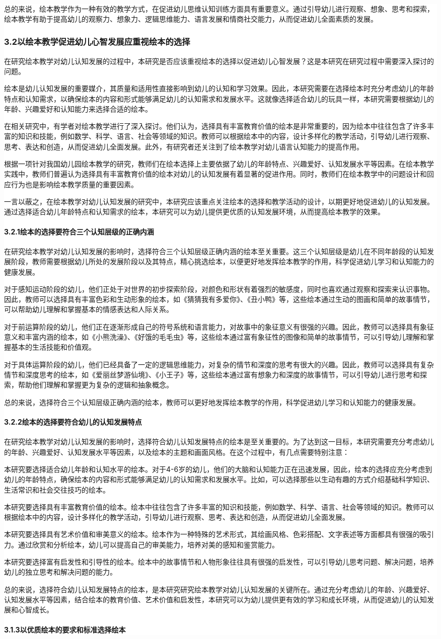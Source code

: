 总的来说，绘本教学作为一种有效的教学方式，在促进幼儿思维认知训练方面具有重要意义。通过引导幼儿进行观察、想象、思考和探索，绘本教学有助于提高幼儿的观察力、想象力、逻辑思维能力、语言发展和情商社交能力，从而促进幼儿全面素质的发展。

### 3.2以绘本教学促进幼儿心智发展应重视绘本的选择


 在研究绘本教学对幼儿认知发展的过程中，本研究是否应该重视绘本的选择以促进幼儿心智发展？这是本研究在研究过程中需要深入探讨的问题。

绘本是幼儿认知发展的重要媒介，其质量和适用性直接影响到幼儿的认知和学习效果。因此，本研究需要在选择绘本时充分考虑幼儿的年龄特点和认知需求，以确保绘本的内容和形式能够满足幼儿的认知需求和发展水平。这就像选择适合幼儿的玩具一样，本研究需要根据幼儿的年龄、兴趣爱好和认知能力来选择合适的绘本。

在相关研究中，有学者对绘本教学进行了深入探讨。他们认为，选择具有丰富教育价值的绘本是非常重要的，因为绘本中往往包含了许多丰富的知识和技能，例如数学、科学、语言、社会等领域的知识。教师可以根据绘本中的内容，设计多样化的教学活动，引导幼儿进行观察、思考、表达和创造，从而促进幼儿全面发展。此外，有研究者还关注到了绘本教学对幼儿语言认知能力的提高作用。

根据一项针对我国幼儿园绘本教学的研究，教师们在绘本选择上主要依据了幼儿的年龄特点、兴趣爱好、认知发展水平等因素。在绘本教学实践中，教师们普遍认为选择具有丰富教育价值的绘本对幼儿的认知发展有着显著的促进作用。同时，教师们在绘本教学中的问题设计和回应行为也是影响绘本教学质量的重要因素。

一言以蔽之，在绘本教学对幼儿认知发展的研究中，本研究应该重点关注绘本的选择和教学活动的设计，以期更好地促进幼儿的认知发展。通过选择适合幼儿年龄特点和认知需求的绘本，本研究可以为幼儿提供更优质的认知发展环境，从而提高绘本教学的效果。

#### 3.2.1绘本的选择要符合三个认知层级的正确内涵


 在研究绘本教学对幼儿认知发展的影响时，选择符合三个认知层级正确内涵的绘本至关重要。这三个认知层级是幼儿在不同年龄段的认知发展阶段，教师需要根据幼儿所处的发展阶段以及其特点，精心挑选绘本，以便更好地发挥绘本教学的作用，科学促进幼儿学习和认知能力的健康发展。

对于感知运动阶段的幼儿，他们正处于对世界的初步探索阶段，对颜色和形状有着强烈的敏感度，同时也喜欢通过观察和探索来认识事物。因此，教师可以选择具有丰富色彩和生动形象的绘本，如《猜猜我有多爱你》、《丑小鸭》等，这些绘本通过生动的图画和简单的故事情节，可以帮助幼儿理解和掌握基本的情感表达和人际关系。

对于前运算阶段的幼儿，他们正在逐渐形成自己的符号系统和语言能力，对故事中的象征意义有很强的兴趣。因此，教师可以选择具有象征意义和丰富内涵的绘本，如《小熊洗澡》、《好饿的毛毛虫》等，这些绘本通过富有象征性的图像和简单的故事情节，可以引导幼儿理解和掌握基本的生活技能和价值观。

对于具体运算阶段的幼儿，他们已经具备了一定的逻辑思维能力，对复杂的情节和深度的思考有很大的兴趣。因此，教师可以选择具有复杂情节和深度思考的绘本，如《爱丽丝梦游仙境》、《小王子》等，这些绘本通过富有想象力和深度的故事情节，可以引导幼儿进行思考和探索，帮助他们理解和掌握更为复杂的逻辑和抽象概念。

总的来说，选择符合三个认知层级正确内涵的绘本，教师可以更好地发挥绘本教学的作用，科学促进幼儿学习和认知能力的健康发展。

#### 3.2.2绘本的选择要符合幼儿的认知发展特点 


 在研究绘本教学对幼儿认知发展的影响时，选择符合幼儿认知发展特点的绘本是至关重要的。为了达到这一目标，本研究需要充分考虑幼儿的年龄、兴趣爱好、认知发展水平等因素，以及绘本的主题和画面风格。在这个过程中，有几点需要特别注意：

本研究要选择适合幼儿年龄和认知水平的绘本。对于4-6岁的幼儿，他们的大脑和认知能力正在迅速发展，因此，绘本的选择应充分考虑到幼儿的年龄特点，确保绘本的内容和形式能够满足幼儿的认知需求和发展水平。比如，可以选择那些以生动有趣的方式介绍基础科学知识、生活常识和社会交往技巧的绘本。

本研究要选择具有丰富教育价值的绘本。绘本中往往包含了许多丰富的知识和技能，例如数学、科学、语言、社会等领域的知识。教师可以根据绘本中的内容，设计多样化的教学活动，引导幼儿进行观察、思考、表达和创造，从而促进幼儿全面发展。

本研究要选择具有艺术价值和审美意义的绘本。绘本作为一种特殊的艺术形式，其绘画风格、色彩搭配、文字表述等方面都具有很强的吸引力。通过欣赏和分析绘本，幼儿可以提高自己的审美能力，培养对美的感知和鉴赏能力。

本研究要选择富有启发性和引导性的绘本。绘本中的故事情节和人物形象往往具有很强的启发性，可以引导幼儿思考问题、解决问题，培养幼儿的独立思考和解决问题的能力。

总的来说，选择符合幼儿认知发展特点的绘本，是本研究研究绘本教学对幼儿认知发展的关键所在。通过充分考虑幼儿的年龄、兴趣爱好、认知发展水平等因素，结合绘本的教育价值、艺术价值和启发性，本研究可以为幼儿提供更有效的学习和成长环境，从而促进幼儿的认知发展和心智成长。

#### 3.1.3以优质绘本的要求和标准选择绘本

